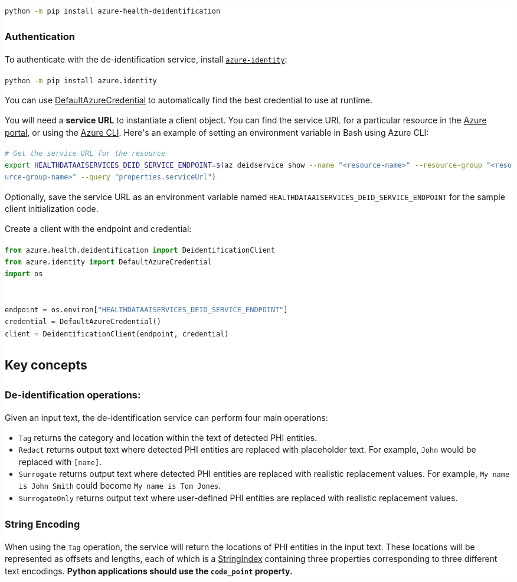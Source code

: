 ```bash
python -m pip install azure-health-deidentification
```

### Authentication
To authenticate with the de-identification service, install [`azure-identity`][azure_identity_pip]:

```bash
python -m pip install azure.identity
```

You can use [DefaultAzureCredential][default_azure_credential] to automatically find the best credential to use at runtime.

You will need a **service URL** to instantiate a client object. You can find the service URL for a particular resource in the [Azure portal][azure_portal], or using the [Azure CLI][azure_cli].
Here's an example of setting an environment variable in Bash using Azure CLI:

```bash
# Get the service URL for the resource
export HEALTHDATAAISERVICES_DEID_SERVICE_ENDPOINT=$(az deidservice show --name "<resource-name>" --resource-group "<resource-group-name>" --query "properties.serviceUrl")
```

Optionally, save the service URL as an environment variable named `HEALTHDATAAISERVICES_DEID_SERVICE_ENDPOINT` for the sample client initialization code.

Create a client with the endpoint and credential:


```python
from azure.health.deidentification import DeidentificationClient
from azure.identity import DefaultAzureCredential
import os


endpoint = os.environ["HEALTHDATAAISERVICES_DEID_SERVICE_ENDPOINT"]
credential = DefaultAzureCredential()
client = DeidentificationClient(endpoint, credential)
```



## Key concepts

### De-identification operations:
Given an input text, the de-identification service can perform four main operations:
- `Tag` returns the category and location within the text of detected PHI entities.
- `Redact` returns output text where detected PHI entities are replaced with placeholder text. For example, `John` would be replaced with `[name]`.
- `Surrogate` returns output text where detected PHI entities are replaced with realistic replacement values. For example, `My name is John Smith` could become `My name is Tom Jones`.
- `SurrogateOnly` returns output text where user-defined PHI entities are replaced with realistic replacement values.

### String Encoding
When using the `Tag` operation, the service will return the locations of PHI entities in the input text. These locations will be represented as offsets and lengths, each of which is a [StringIndex][string_index] containing
three properties corresponding to three different text encodings. **Python applications should use the `code_point` property.**


[code_of_conduct]: https://opensource.microsoft.com/codeofconduct/
[product_documentation]: https://learn.microsoft.com/azure/healthcare-apis/deidentification/
[azure_identity_pip]: https://pypi.org/project/azure-identity/
[default_azure_credential]: https://github.com/Azure/azure-sdk-for-python/tree/main/sdk/identity/azure-identity#defaultazurecredential
[pip]: https://pypi.org/project/pip/
[azure_sub]: https://azure.microsoft.com/free/
[deid_quickstart]: https://learn.microsoft.com/azure/healthcare-apis/deidentification/quickstart
[string_index]: https://github.com/Azure/azure-sdk-for-python/blob/main/sdk/healthdataaiservices/azure-health-deidentification/azure/health/deidentification/models/_models.py#L548
[character_encoding]: https://learn.microsoft.com/dotnet/standard/base-types/character-encoding-introduction
[deid_redact]: https://learn.microsoft.com/azure/healthcare-apis/deidentification/redaction-format
[deid_rbac]: https://learn.microsoft.com/azure/healthcare-apis/deidentification/manage-access-rbac
[deid_managed_identity]: https://learn.microsoft.com/azure/healthcare-apis/deidentification/managed-identities
[deid_configure_storage]: https://learn.microsoft.com/azure/healthcare-apis/deidentification/configure-storage
[azure_cli]: https://learn.microsoft.com/cli/azure/healthcareapis/deidservice?view=azure-cli-latest
[azure_portal]: https://ms.portal.azure.com
[azure_error]: https://learn.microsoft.com/python/api/azure-core/azure.core.exceptions.azureerror
[samples]: https://github.com/Azure/azure-sdk-for-python/tree/main/sdk/healthdataaiservices/azure-health-deidentification/samples
[github_issue_label]: https://github.com/Azure/azure-sdk-for-python/labels/Health%20Deidentification
[blob_names]: https://learn.microsoft.com/rest/api/storageservices/naming-and-referencing-containers--blobs--and-metadata#blob-names
[test_data]: https://github.com/Azure/azure-sdk-for-python/tree/main/sdk/healthdataaiservices/azure-health-deidentification/tests/data